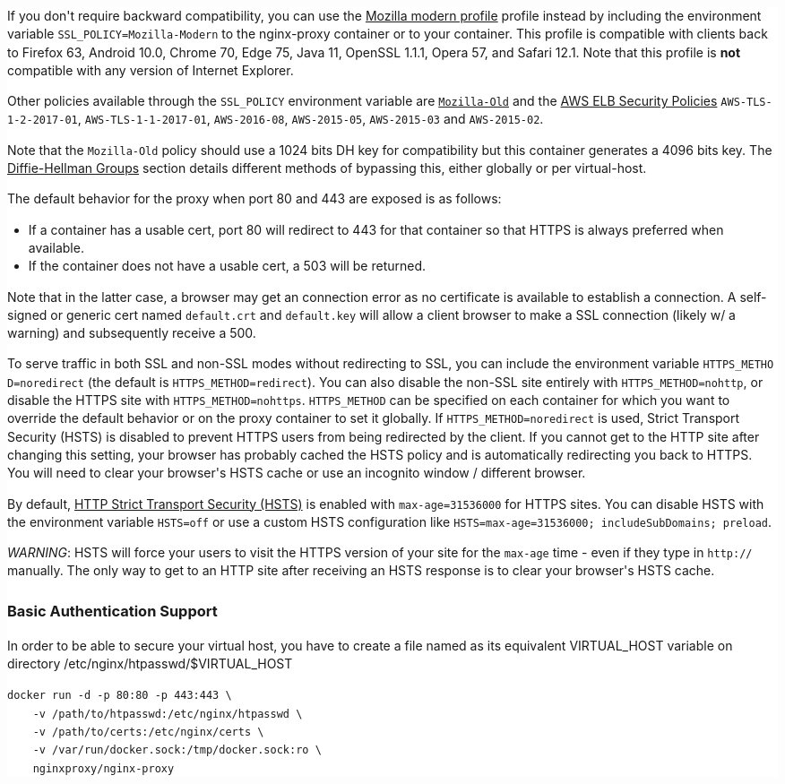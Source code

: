 If you don't require backward compatibility, you can use the [Mozilla modern profile](https://wiki.mozilla.org/Security/Server_Side_TLS#Modern_compatibility) profile instead by including the environment variable `SSL_POLICY=Mozilla-Modern` to the nginx-proxy container or to your container. This profile is compatible with clients back to Firefox 63, Android 10.0, Chrome 70, Edge 75, Java 11, OpenSSL 1.1.1, Opera 57, and Safari 12.1.  Note that this profile is **not** compatible with any version of Internet Explorer.

Other policies available through the `SSL_POLICY` environment variable are [`Mozilla-Old`](https://wiki.mozilla.org/Security/Server_Side_TLS#Old_backward_compatibility) and the [AWS ELB Security Policies](https://docs.aws.amazon.com/elasticloadbalancing/latest/classic/elb-security-policy-table.html) `AWS-TLS-1-2-2017-01`, `AWS-TLS-1-1-2017-01`, `AWS-2016-08`, `AWS-2015-05`, `AWS-2015-03` and `AWS-2015-02`.

Note that the `Mozilla-Old` policy should use a 1024 bits DH key for compatibility but this container generates a 4096 bits key. The [Diffie-Hellman Groups](#diffie-hellman-groups) section details different methods of bypassing this, either globally or per virtual-host.

The default behavior for the proxy when port 80 and 443 are exposed is as follows:

* If a container has a usable cert, port 80 will redirect to 443 for that container so that HTTPS is always preferred when available.
* If the container does not have a usable cert, a 503 will be returned.

Note that in the latter case, a browser may get an connection error as no certificate is available to establish a connection. A self-signed or generic cert named `default.crt` and `default.key` will allow a client browser to make a SSL connection (likely w/ a warning) and subsequently receive a 500.

To serve traffic in both SSL and non-SSL modes without redirecting to SSL, you can include the environment variable `HTTPS_METHOD=noredirect` (the default is `HTTPS_METHOD=redirect`). You can also disable the non-SSL site entirely with `HTTPS_METHOD=nohttp`, or disable the HTTPS site with `HTTPS_METHOD=nohttps`. `HTTPS_METHOD` can be specified on each container for which you want to override the default behavior or on the proxy container to set it globally. If `HTTPS_METHOD=noredirect` is used, Strict Transport Security (HSTS) is disabled to prevent HTTPS users from being redirected by the client. If you cannot get to the HTTP site after changing this setting, your browser has probably cached the HSTS policy and is automatically redirecting you back to HTTPS. You will need to clear your browser's HSTS cache or use an incognito window / different browser.

By default, [HTTP Strict Transport Security (HSTS)](https://developer.mozilla.org/en-US/docs/Web/HTTP/Headers/Strict-Transport-Security)  is enabled with `max-age=31536000` for HTTPS sites. You can disable HSTS with the environment variable `HSTS=off` or use a custom HSTS configuration like `HSTS=max-age=31536000; includeSubDomains; preload`. 

*WARNING*: HSTS will force your users to visit the HTTPS version of your site for the `max-age` time - even if they type in `http://` manually.  The only way to get to an HTTP site after receiving an HSTS response is to clear your browser's HSTS cache.

### Basic Authentication Support

In order to be able to secure your virtual host, you have to create a file named as its equivalent VIRTUAL_HOST variable on directory
/etc/nginx/htpasswd/$VIRTUAL_HOST

```console
docker run -d -p 80:80 -p 443:443 \
    -v /path/to/htpasswd:/etc/nginx/htpasswd \
    -v /path/to/certs:/etc/nginx/certs \
    -v /var/run/docker.sock:/tmp/docker.sock:ro \
    nginxproxy/nginx-proxy
```
